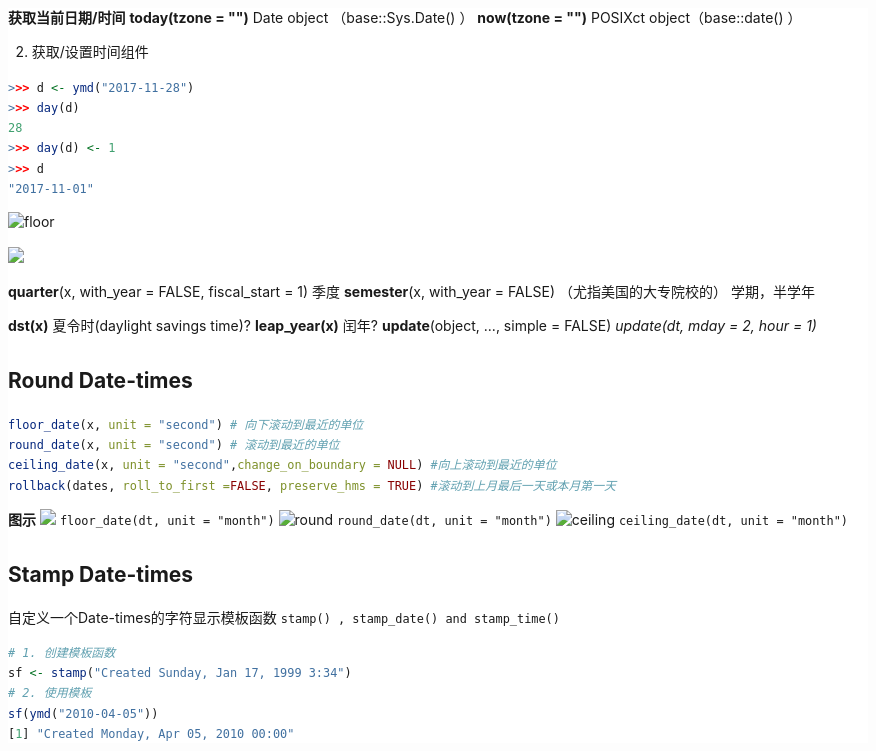 **获取当前日期/时间**
**today(tzone = "")**   Date object （base::Sys.Date() ）
**now(tzone = "")**   POSIXct object（base::date() ）

2. 获取/设置时间组件

```r
>>> d <- ymd("2017-11-28")
>>> day(d)
28
>>> day(d) <- 1
>>> d 
"2017-11-01"
```
![floor](https://gitee.com/WilenWu/images/raw/master/lubridate/lubridate-parts.png)

![](https://gitee.com/WilenWu/images/raw/master/lubridate/am-pm.png)

**quarter**(x, with_year = FALSE, fiscal_start = 1)  季度
**semester**(x, with_year = FALSE)  （尤指美国的大专院校的） 学期，半学年

**dst(x)**  夏令时(daylight savings time)? 
**leap_year(x)** 闰年?
**update**(object, ..., simple = FALSE)
*update(dt, mday = 2, hour = 1)*


## Round Date-times

```r
floor_date(x, unit = "second") # 向下滚动到最近的单位
round_date(x, unit = "second") # 滚动到最近的单位
ceiling_date(x, unit = "second",change_on_boundary = NULL) #向上滚动到最近的单位
rollback(dates, roll_to_first =FALSE, preserve_hms = TRUE) #滚动到上月最后一天或本月第一天
```
**图示**
 ![](https://gitee.com/WilenWu/images/raw/master/lubridate/floor_date.png)
`floor_date(dt, unit = "month")`
![round](https://gitee.com/WilenWu/images/raw/master/lubridate/ceiling_date.png)
`round_date(dt, unit = "month")`
![ceiling](https://gitee.com/WilenWu/images/raw/master/lubridate/round_date.png)
`ceiling_date(dt, unit = "month")`

## Stamp Date-times

自定义一个Date-times的字符显示模板函数
`stamp() , stamp_date() and stamp_time()`

```r
# 1. 创建模板函数
sf <- stamp("Created Sunday, Jan 17, 1999 3:34")
# 2. 使用模板
sf(ymd("2010-04-05"))
[1] "Created Monday, Apr 05, 2010 00:00" 
```
